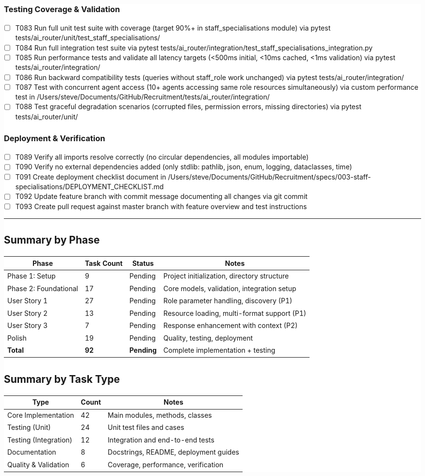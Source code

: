 ### Testing Coverage & Validation

- [ ] T083 Run full unit test suite with coverage (target 90%+ in staff_specialisations module) via pytest tests/ai_router/unit/test_staff_specialisations/
- [ ] T084 Run full integration test suite via pytest tests/ai_router/integration/test_staff_specialisations_integration.py
- [ ] T085 Run performance tests and validate all latency targets (<500ms initial, <10ms cached, <1ms validation) via pytest tests/ai_router/integration/
- [ ] T086 Run backward compatibility tests (queries without staff_role work unchanged) via pytest tests/ai_router/integration/
- [ ] T087 Test with concurrent agent access (10+ agents accessing same role resources simultaneously) via custom performance test in /Users/steve/Documents/GitHub/Recruitment/tests/ai_router/integration/
- [ ] T088 Test graceful degradation scenarios (corrupted files, permission errors, missing directories) via pytest tests/ai_router/unit/

### Deployment & Verification

- [ ] T089 Verify all imports resolve correctly (no circular dependencies, all modules importable)
- [ ] T090 Verify no external dependencies added (only stdlib: pathlib, json, enum, logging, dataclasses, time)
- [ ] T091 Create deployment checklist document in /Users/steve/Documents/GitHub/Recruitment/specs/003-staff-specialisations/DEPLOYMENT_CHECKLIST.md
- [ ] T092 Update feature branch with commit message documenting all changes via git commit
- [ ] T093 Create pull request against master branch with feature overview and test instructions

---

## Summary by Phase

| Phase | Task Count | Status | Notes |
|-------|-----------|--------|-------|
| Phase 1: Setup | 9 | Pending | Project initialization, directory structure |
| Phase 2: Foundational | 17 | Pending | Core models, validation, integration setup |
| User Story 1 | 27 | Pending | Role parameter handling, discovery (P1) |
| User Story 2 | 13 | Pending | Resource loading, multi-format support (P1) |
| User Story 3 | 7 | Pending | Response enhancement with context (P2) |
| Polish | 19 | Pending | Quality, testing, deployment |
| **Total** | **92** | **Pending** | Complete implementation + testing |

## Summary by Task Type

| Type | Count | Notes |
|------|-------|-------|
| Core Implementation | 42 | Main modules, methods, classes |
| Testing (Unit) | 24 | Unit test files and cases |
| Testing (Integration) | 12 | Integration and end-to-end tests |
| Documentation | 8 | Docstrings, README, deployment guides |
| Quality & Validation | 6 | Coverage, performance, verification |
